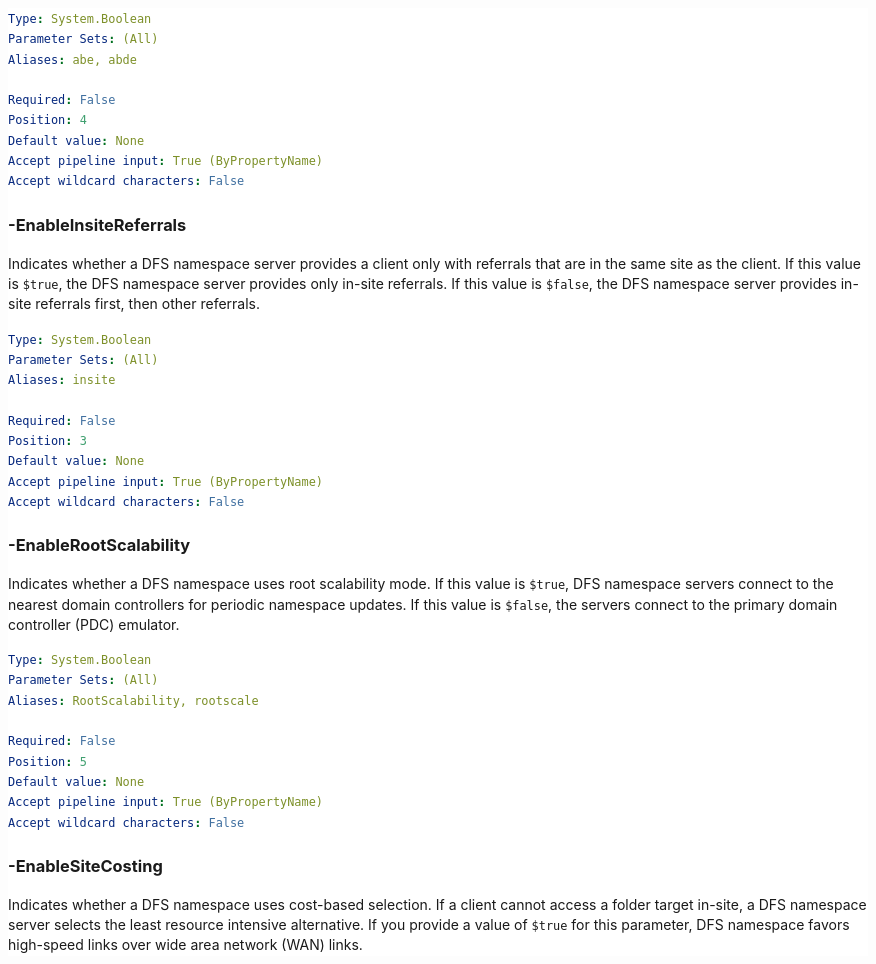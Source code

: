 ```yaml
Type: System.Boolean
Parameter Sets: (All)
Aliases: abe, abde

Required: False
Position: 4
Default value: None
Accept pipeline input: True (ByPropertyName)
Accept wildcard characters: False
```

### -EnableInsiteReferrals

Indicates whether a DFS namespace server provides a client only with referrals that are in the same
site as the client. If this value is `$true`, the DFS namespace server provides only in-site
referrals. If this value is `$false`, the DFS namespace server provides in-site referrals first,
then other referrals.

```yaml
Type: System.Boolean
Parameter Sets: (All)
Aliases: insite

Required: False
Position: 3
Default value: None
Accept pipeline input: True (ByPropertyName)
Accept wildcard characters: False
```

### -EnableRootScalability

Indicates whether a DFS namespace uses root scalability mode. If this value is `$true`, DFS
namespace servers connect to the nearest domain controllers for periodic namespace updates. If this
value is `$false`, the servers connect to the primary domain controller (PDC) emulator.

```yaml
Type: System.Boolean
Parameter Sets: (All)
Aliases: RootScalability, rootscale

Required: False
Position: 5
Default value: None
Accept pipeline input: True (ByPropertyName)
Accept wildcard characters: False
```

### -EnableSiteCosting

Indicates whether a DFS namespace uses cost-based selection. If a client cannot access a folder
target in-site, a DFS namespace server selects the least resource intensive alternative. If you
provide a value of `$true` for this parameter, DFS namespace favors high-speed links over wide area
network (WAN) links.
